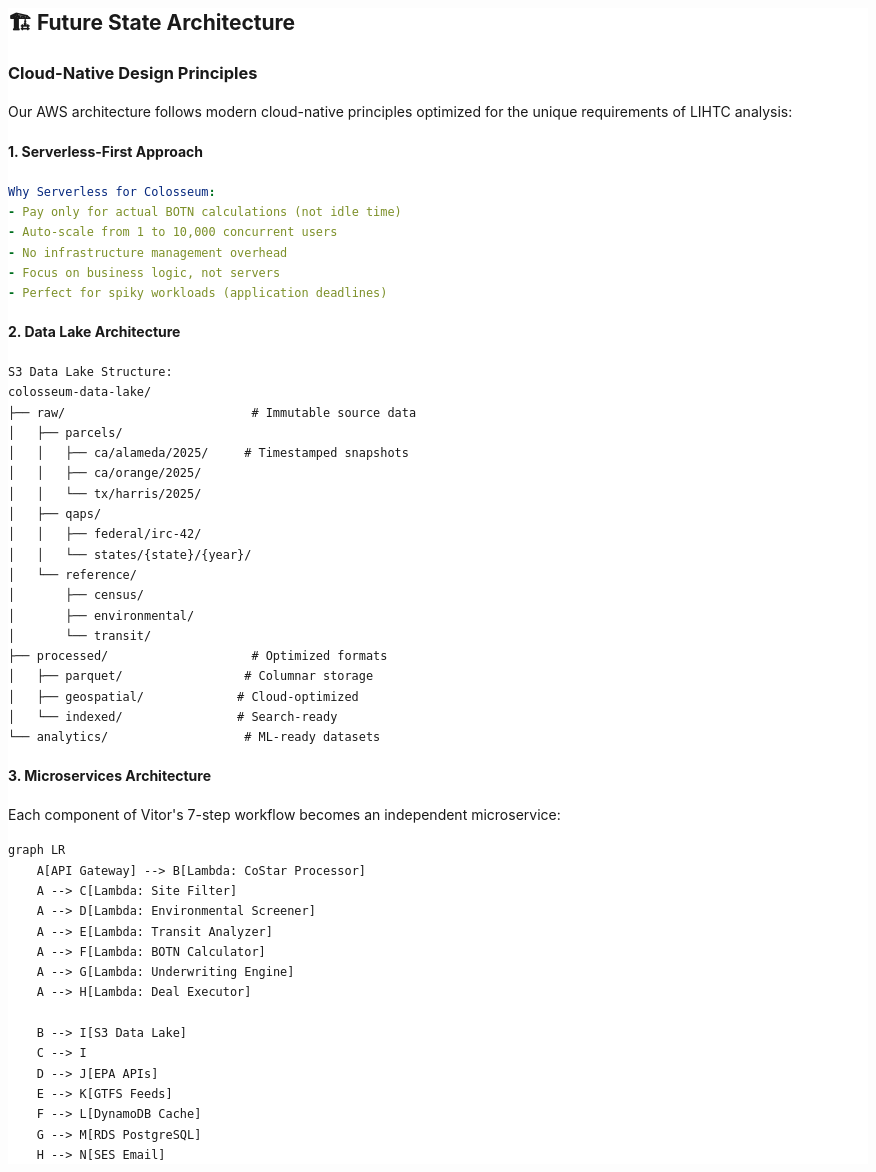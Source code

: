 
## 🏗️ Future State Architecture

### Cloud-Native Design Principles
Our AWS architecture follows modern cloud-native principles optimized for the unique requirements of LIHTC analysis:

#### 1. Serverless-First Approach
```yaml
Why Serverless for Colosseum:
- Pay only for actual BOTN calculations (not idle time)
- Auto-scale from 1 to 10,000 concurrent users
- No infrastructure management overhead
- Focus on business logic, not servers
- Perfect for spiky workloads (application deadlines)
```

#### 2. Data Lake Architecture
```
S3 Data Lake Structure:
colosseum-data-lake/
├── raw/                          # Immutable source data
│   ├── parcels/
│   │   ├── ca/alameda/2025/     # Timestamped snapshots
│   │   ├── ca/orange/2025/
│   │   └── tx/harris/2025/
│   ├── qaps/
│   │   ├── federal/irc-42/
│   │   └── states/{state}/{year}/
│   └── reference/
│       ├── census/
│       ├── environmental/
│       └── transit/
├── processed/                    # Optimized formats
│   ├── parquet/                 # Columnar storage
│   ├── geospatial/             # Cloud-optimized
│   └── indexed/                # Search-ready
└── analytics/                   # ML-ready datasets
```

#### 3. Microservices Architecture
Each component of Vitor's 7-step workflow becomes an independent microservice:

```mermaid
graph LR
    A[API Gateway] --> B[Lambda: CoStar Processor]
    A --> C[Lambda: Site Filter]
    A --> D[Lambda: Environmental Screener]
    A --> E[Lambda: Transit Analyzer]
    A --> F[Lambda: BOTN Calculator]
    A --> G[Lambda: Underwriting Engine]
    A --> H[Lambda: Deal Executor]
    
    B --> I[S3 Data Lake]
    C --> I
    D --> J[EPA APIs]
    E --> K[GTFS Feeds]
    F --> L[DynamoDB Cache]
    G --> M[RDS PostgreSQL]
    H --> N[SES Email]
```
